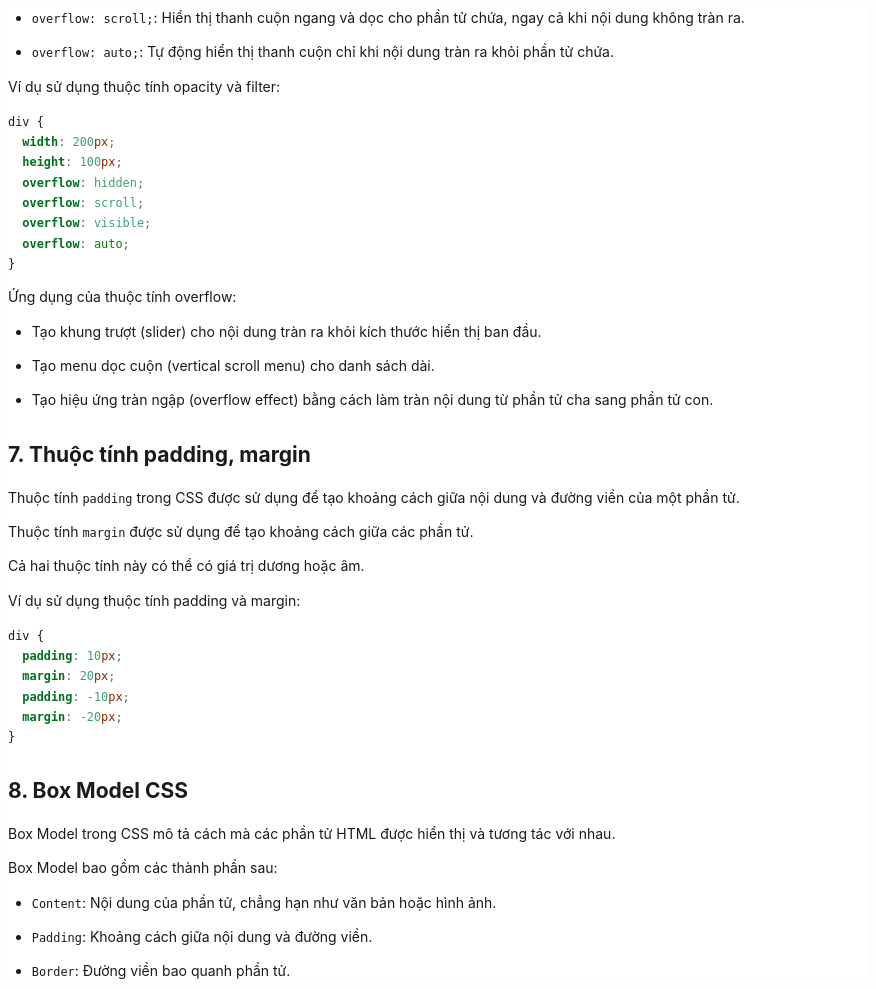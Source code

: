 - `overflow: scroll;`: Hiển thị thanh cuộn ngang và dọc cho phần tử chứa, ngay cả khi nội dung không tràn ra.

- `overflow: auto;`: Tự động hiển thị thanh cuộn chỉ khi nội dung tràn ra khỏi phần tử chứa.

Ví dụ sử dụng thuộc tính opacity và filter:

```css
div {
  width: 200px;
  height: 100px;
  overflow: hidden;
  overflow: scroll;
  overflow: visible;
  overflow: auto;
}
```

Ứng dụng của thuộc tính overflow:

- Tạo khung trượt (slider) cho nội dung tràn ra khỏi kích thước hiển thị ban đầu.

- Tạo menu dọc cuộn (vertical scroll menu) cho danh sách dài.

- Tạo hiệu ứng tràn ngập (overflow effect) bằng cách làm tràn nội dung từ phần tử cha sang phần tử con.

## 7. Thuộc tính padding, margin

Thuộc tính `padding` trong CSS được sử dụng để tạo khoảng cách giữa nội dung và đường viền của một phần tử.

Thuộc tính `margin` được sử dụng để tạo khoảng cách giữa các phần tử.

Cả hai thuộc tính này có thể có giá trị dương hoặc âm.

Ví dụ sử dụng thuộc tính padding và margin:

```css
div {
  padding: 10px;
  margin: 20px;
  padding: -10px;
  margin: -20px;
}
```

## 8. Box Model CSS

Box Model trong CSS mô tả cách mà các phần tử HTML được hiển thị và tương tác với nhau.

Box Model bao gồm các thành phần sau:

- `Content`: Nội dung của phần tử, chẳng hạn như văn bản hoặc hình ảnh.

- `Padding`: Khoảng cách giữa nội dung và đường viền.

- `Border`: Đường viền bao quanh phần tử.

